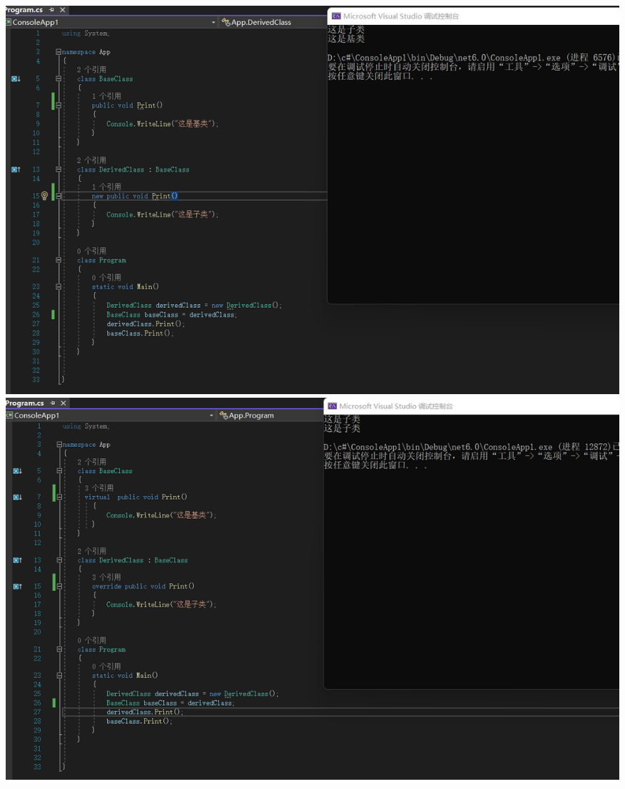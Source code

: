 ![在这里插入图片描述](CSharp学习笔记.assets/e1019d143225b9cf3b9c24a03cc2e16a.png)
![在这里插入图片描述](CSharp学习笔记.assets/ce3983ec4a4c99b57d7b3cb6ebcd8362.png)
